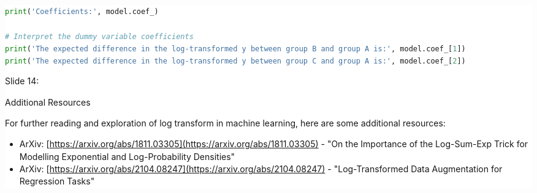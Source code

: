 ```python
print('Coefficients:', model.coef_)

# Interpret the dummy variable coefficients
print('The expected difference in the log-transformed y between group B and group A is:', model.coef_[1])
print('The expected difference in the log-transformed y between group C and group A is:', model.coef_[2])
```

Slide 14:

Additional Resources

For further reading and exploration of log transform in machine learning, here are some additional resources:

* ArXiv: [https://arxiv.org/abs/1811.03305](https://arxiv.org/abs/1811.03305) - "On the Importance of the Log-Sum-Exp Trick for Modelling Exponential and Log-Probability Densities"
* ArXiv: [https://arxiv.org/abs/2104.08247](https://arxiv.org/abs/2104.08247) - "Log-Transformed Data Augmentation for Regression Tasks"

